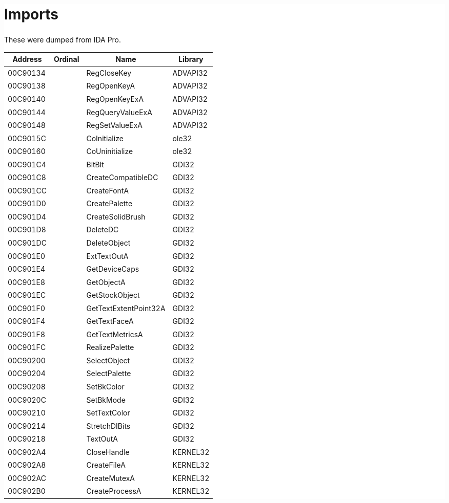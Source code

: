 # Imports

These were dumped from IDA Pro.

 | Address  | Ordinal | Name                       | Library  |
 | -------- | ------- | -------------------------- | -------- |
 | 00C90134 |         | RegCloseKey                | ADVAPI32 |
 | 00C90138 |         | RegOpenKeyA                | ADVAPI32 |
 | 00C90140 |         | RegOpenKeyExA              | ADVAPI32 |
 | 00C90144 |         | RegQueryValueExA           | ADVAPI32 |
 | 00C90148 |         | RegSetValueExA             | ADVAPI32 |
 | 00C9015C |         | CoInitialize               | ole32    |
 | 00C90160 |         | CoUninitialize             | ole32    |
 | 00C901C4 |         | BitBlt                     | GDI32    |
 | 00C901C8 |         | CreateCompatibleDC         | GDI32    |
 | 00C901CC |         | CreateFontA                | GDI32    |
 | 00C901D0 |         | CreatePalette              | GDI32    |
 | 00C901D4 |         | CreateSolidBrush           | GDI32    |
 | 00C901D8 |         | DeleteDC                   | GDI32    |
 | 00C901DC |         | DeleteObject               | GDI32    |
 | 00C901E0 |         | ExtTextOutA                | GDI32    |
 | 00C901E4 |         | GetDeviceCaps              | GDI32    |
 | 00C901E8 |         | GetObjectA                 | GDI32    |
 | 00C901EC |         | GetStockObject             | GDI32    |
 | 00C901F0 |         | GetTextExtentPoint32A      | GDI32    |
 | 00C901F4 |         | GetTextFaceA               | GDI32    |
 | 00C901F8 |         | GetTextMetricsA            | GDI32    |
 | 00C901FC |         | RealizePalette             | GDI32    |
 | 00C90200 |         | SelectObject               | GDI32    |
 | 00C90204 |         | SelectPalette              | GDI32    |
 | 00C90208 |         | SetBkColor                 | GDI32    |
 | 00C9020C |         | SetBkMode                  | GDI32    |
 | 00C90210 |         | SetTextColor               | GDI32    |
 | 00C90214 |         | StretchDIBits              | GDI32    |
 | 00C90218 |         | TextOutA                   | GDI32    |
 | 00C902A4 |         | CloseHandle                | KERNEL32 |
 | 00C902A8 |         | CreateFileA                | KERNEL32 |
 | 00C902AC |         | CreateMutexA               | KERNEL32 |
 | 00C902B0 |         | CreateProcessA             | KERNEL32 |